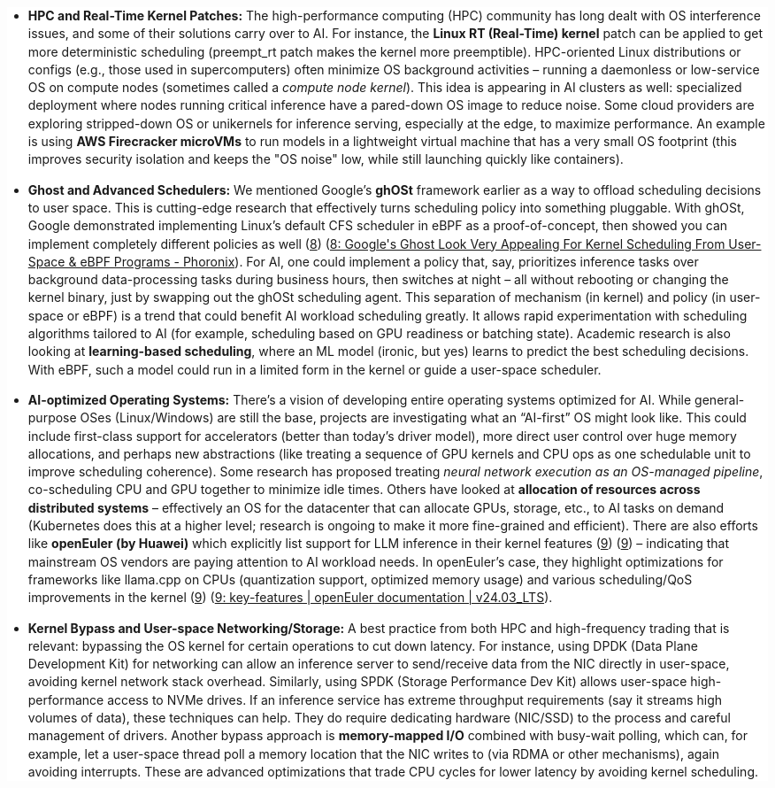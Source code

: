 - **HPC and Real-Time Kernel Patches:** The high-performance computing (HPC) community has long dealt with OS interference issues, and some of their solutions carry over to AI. For instance, the **Linux RT (Real-Time) kernel** patch can be applied to get more deterministic scheduling (preempt_rt patch makes the kernel more preemptible). HPC-oriented Linux distributions or configs (e.g., those used in supercomputers) often minimize OS background activities – running a daemonless or low-service OS on compute nodes (sometimes called a *compute node kernel*). This idea is appearing in AI clusters as well: specialized deployment where nodes running critical inference have a pared-down OS image to reduce noise. Some cloud providers are exploring stripped-down OS or unikernels for inference serving, especially at the edge, to maximize performance. An example is using **AWS Firecracker microVMs** to run models in a lightweight virtual machine that has a very small OS footprint (this improves security isolation and keeps the "OS noise" low, while still launching quickly like containers). 

- **Ghost and Advanced Schedulers:** We mentioned Google’s **ghOSt** framework earlier as a way to offload scheduling decisions to user space. This is cutting-edge research that effectively turns scheduling policy into something pluggable. With ghOSt, Google demonstrated implementing Linux’s default CFS scheduler in eBPF as a proof-of-concept, then showed you can implement completely different policies as well ([8](https://www.phoronix.com/news/Google-Ghost-Linux-Scheduling#:~:text=Ghost%20provides%20an%20extensive%20API,behavior%20based%20on%20system%20preferences)) ([8: Google's Ghost Look Very Appealing For Kernel Scheduling From User-Space & eBPF Programs - Phoronix](https://www.phoronix.com/news/Google-Ghost-Linux-Scheduling#:~:text=Among%20the%20future%20work%20mentioned,LPC%202022%20video%20recording%20below)). For AI, one could implement a policy that, say, prioritizes inference tasks over background data-processing tasks during business hours, then switches at night – all without rebooting or changing the kernel binary, just by swapping out the ghOSt scheduling agent. This separation of mechanism (in kernel) and policy (in user-space or eBPF) is a trend that could benefit AI workload scheduling greatly. It allows rapid experimentation with scheduling algorithms tailored to AI (for example, scheduling based on GPU readiness or batching state). Academic research is also looking at **learning-based scheduling**, where an ML model (ironic, but yes) learns to predict the best scheduling decisions. With eBPF, such a model could run in a limited form in the kernel or guide a user-space scheduler.

- **AI-optimized Operating Systems:** There’s a vision of developing entire operating systems optimized for AI. While general-purpose OSes (Linux/Windows) are still the base, projects are investigating what an “AI-first” OS might look like. This could include first-class support for accelerators (better than today’s driver model), more direct user control over huge memory allocations, and perhaps new abstractions (like treating a sequence of GPU kernels and CPU ops as one schedulable unit to improve scheduling coherence). Some research has proposed treating *neural network execution as an OS-managed pipeline*, co-scheduling CPU and GPU together to minimize idle times. Others have looked at **allocation of resources across distributed systems** – effectively an OS for the datacenter that can allocate GPUs, storage, etc., to AI tasks on demand (Kubernetes does this at a higher level; research is ongoing to make it more fine-grained and efficient). There are also efforts like **openEuler (by Huawei)** which explicitly list support for LLM inference in their kernel features ([9](https://docs.openeuler.org/en/docs/24.03_LTS/docs/Releasenotes/key-features.html#:~:text=Native%20Support%20for%20Open%20Source,LLaMA%20and%20ChatGLM)) ([9](https://docs.openeuler.org/en/docs/24.03_LTS/docs/Releasenotes/key-features.html#:~:text=openEuler%2023,released%20in%20the%20openEuler%20community)) – indicating that mainstream OS vendors are paying attention to AI workload needs. In openEuler’s case, they highlight optimizations for frameworks like llama.cpp on CPUs (quantization support, optimized memory usage) and various scheduling/QoS improvements in the kernel ([9](https://docs.openeuler.org/en/docs/24.03_LTS/docs/Releasenotes/key-features.html#:~:text=,added%20to%20improve%20the%20QoS)) ([9: key-features | openEuler documentation | v24.03_LTS](https://docs.openeuler.org/en/docs/24.03_LTS/docs/Releasenotes/key-features.html#:~:text=,QoS%29%20of%20online%20tasks)).

- **Kernel Bypass and User-space Networking/Storage:** A best practice from both HPC and high-frequency trading that is relevant: bypassing the OS kernel for certain operations to cut down latency. For instance, using DPDK (Data Plane Development Kit) for networking can allow an inference server to send/receive data from the NIC directly in user-space, avoiding kernel network stack overhead. Similarly, using SPDK (Storage Performance Dev Kit) allows user-space high-performance access to NVMe drives. If an inference service has extreme throughput requirements (say it streams high volumes of data), these techniques can help. They do require dedicating hardware (NIC/SSD) to the process and careful management of drivers. Another bypass approach is **memory-mapped I/O** combined with busy-wait polling, which can, for example, let a user-space thread poll a memory location that the NIC writes to (via RDMA or other mechanisms), again avoiding interrupts. These are advanced optimizations that trade CPU cycles for lower latency by avoiding kernel scheduling.
